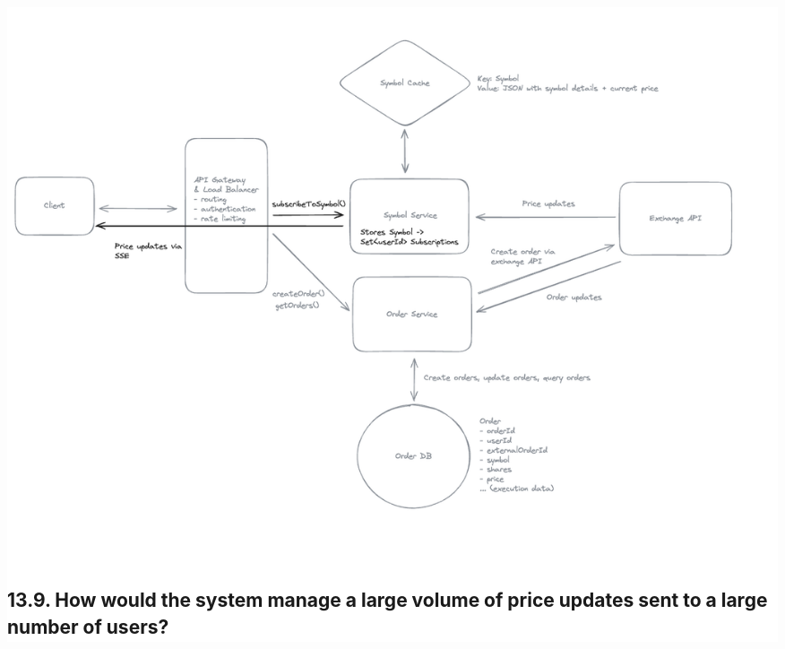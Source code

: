 ![](/images/System-Design/Product/Robinhood/sse.png)

## 13.9. How would the system manage a large volume of price updates sent to a large number of users?
